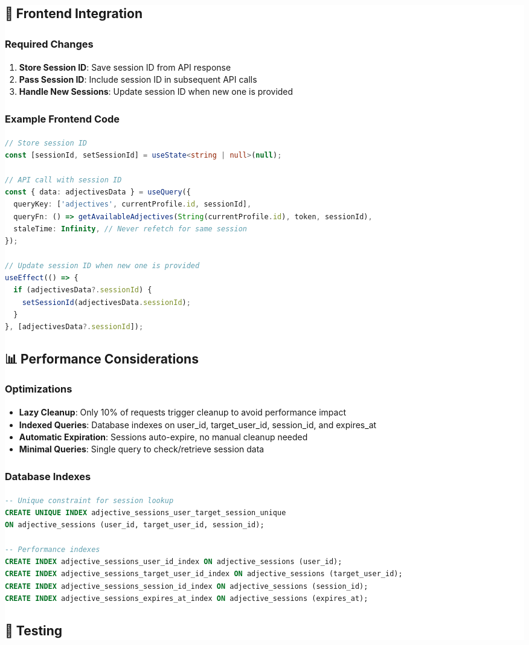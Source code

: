 ## 🚀 Frontend Integration

### Required Changes
1. **Store Session ID**: Save session ID from API response
2. **Pass Session ID**: Include session ID in subsequent API calls
3. **Handle New Sessions**: Update session ID when new one is provided

### Example Frontend Code
```typescript
// Store session ID
const [sessionId, setSessionId] = useState<string | null>(null);

// API call with session ID
const { data: adjectivesData } = useQuery({
  queryKey: ['adjectives', currentProfile.id, sessionId],
  queryFn: () => getAvailableAdjectives(String(currentProfile.id), token, sessionId),
  staleTime: Infinity, // Never refetch for same session
});

// Update session ID when new one is provided
useEffect(() => {
  if (adjectivesData?.sessionId) {
    setSessionId(adjectivesData.sessionId);
  }
}, [adjectivesData?.sessionId]);
```

## 📊 Performance Considerations

### Optimizations
- **Lazy Cleanup**: Only 10% of requests trigger cleanup to avoid performance impact
- **Indexed Queries**: Database indexes on user_id, target_user_id, session_id, and expires_at
- **Automatic Expiration**: Sessions auto-expire, no manual cleanup needed
- **Minimal Queries**: Single query to check/retrieve session data

### Database Indexes
```sql
-- Unique constraint for session lookup
CREATE UNIQUE INDEX adjective_sessions_user_target_session_unique 
ON adjective_sessions (user_id, target_user_id, session_id);

-- Performance indexes
CREATE INDEX adjective_sessions_user_id_index ON adjective_sessions (user_id);
CREATE INDEX adjective_sessions_target_user_id_index ON adjective_sessions (target_user_id);
CREATE INDEX adjective_sessions_session_id_index ON adjective_sessions (session_id);
CREATE INDEX adjective_sessions_expires_at_index ON adjective_sessions (expires_at);
```

## 🧪 Testing
